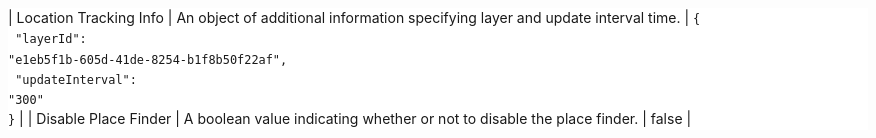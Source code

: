 | Location Tracking Info          | An object of additional information specifying layer and update interval time.                                                                                                                                                                                                                                                                                                                                                                                                                  | <code>{<br /> "layerId": "e1eb5f1b-605d-41de-8254-b1f8b50f22af",<br /> "updateInterval": "300"<br />}</code>                                                                                                                                                                                                                                                                                                                                                                                                                                                                                                                                                                                                                                                                                                                                                                                                                                                                                                                                                                                                                                                                                                                                                                                                                                                                                                                                                                                                                                                                          |
| Disable Place Finder            | A boolean value indicating whether or not to disable the place finder.                                                                                                                                                                                                                                                                                                                                                                                                                          | false                                                                                                                                                                                                                                                                                                                                                                                                                                                                                                                                                                                                                                                                                                                                                                                                                                                                                                                                                                                                                                                                                                                                                                                                                                                                                                                                                                                                                                                                                                                                                                                 |